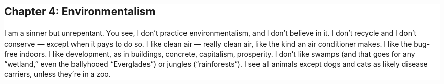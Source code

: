 ## Chapter 4: Environmentalism

I am a sinner but unrepentant. You see, I don’t practice environmentalism, and I don’t believe in it. I don’t recycle and I don’t conserve — except when it pays to do so. I like clean air — really clean air, like the kind an air conditioner makes. I like the bug-free indoors. I like development, as in buildings, concrete, capitalism, prosperity. I don’t like swamps (and that goes for any “wetland,” even the ballyhooed “Everglades”) or jungles (“rainforests”). I see all animals except dogs and cats as likely disease carriers, unless they’re in a zoo.

